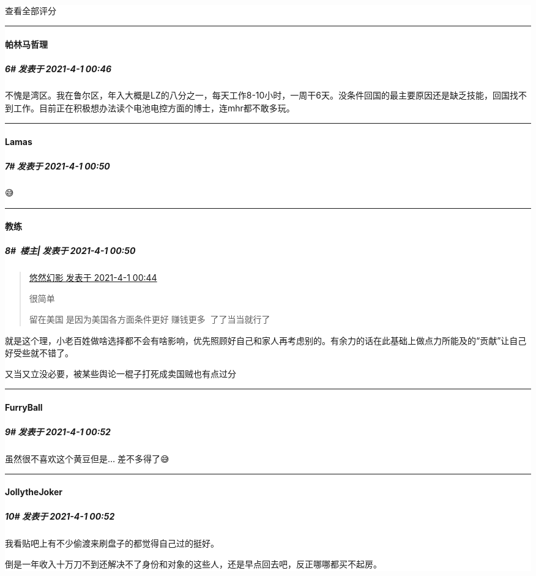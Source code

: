 
查看全部评分


-----

####  帕林马哲理  
##### 6#       发表于 2021-4-1 00:46


不愧是湾区。我在鲁尔区，年入大概是LZ的八分之一，每天工作8-10小时，一周干6天。没条件回国的最主要原因还是缺乏技能，回国找不到工作。目前正在积极想办法读个电池电控方面的博士，连mhr都不敢多玩。


-----

####  Lamas  
##### 7#       发表于 2021-4-1 00:50


😅


-----

####  教练  
##### 8#         楼主| 发表于 2021-4-1 00:50


<blockquote><a href="httphttps://bbs.saraba1st.com/2b/forum.php?mod=redirect&amp;goto=findpost&amp;pid=50795219&amp;ptid=1996103" target="_blank">悠然幻影 发表于 2021-4-1 00:44</a>

很简单


留在美国 是因为美国各方面条件更好 赚钱更多  了了当当就行了</blockquote>
就是这个理，小老百姓做啥选择都不会有啥影响，优先照顾好自己和家人再考虑别的。有余力的话在此基础上做点力所能及的“贡献”让自己好受些就不错了。

又当又立没必要，被某些舆论一棍子打死成卖国贼也有点过分


-----

####  FurryBall  
##### 9#       发表于 2021-4-1 00:52


虽然很不喜欢这个黄豆但是…
差不多得了😅


-----

####  JollytheJoker  
##### 10#       发表于 2021-4-1 00:52


我看贴吧上有不少偷渡来刷盘子的都觉得自己过的挺好。

倒是一年收入十万刀不到还解决不了身份和对象的这些人，还是早点回去吧，反正哪哪都买不起房。

